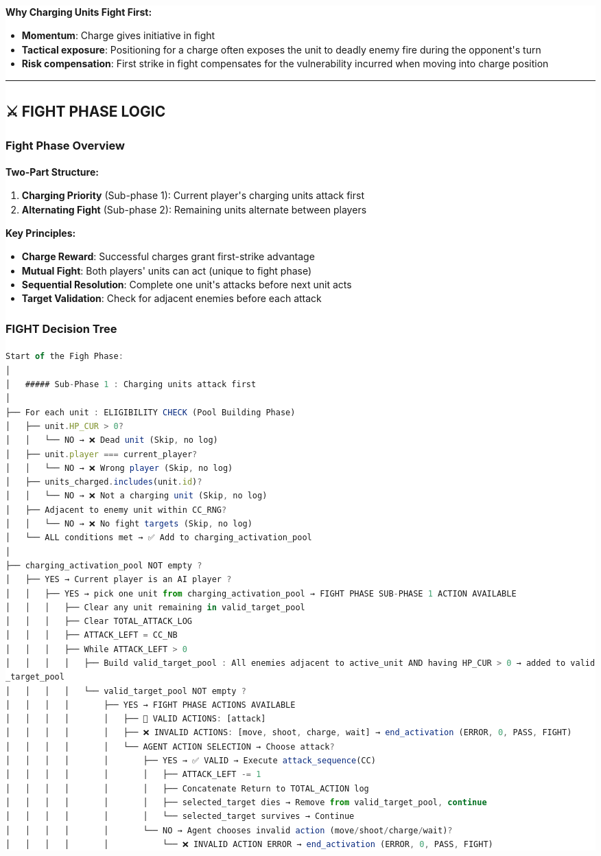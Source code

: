 **Why Charging Units Fight First:**
- **Momentum**: Charge gives initiative in fight
- **Tactical exposure**: Positioning for a charge often exposes the unit to deadly enemy fire during the opponent's turn
- **Risk compensation**: First strike in fight compensates for the vulnerability incurred when moving into charge position

---

## ⚔️ FIGHT PHASE LOGIC

### Fight Phase Overview

**Two-Part Structure:**
1. **Charging Priority** (Sub-phase 1): Current player's charging units attack first
2. **Alternating Fight** (Sub-phase 2): Remaining units alternate between players

**Key Principles:**
- **Charge Reward**: Successful charges grant first-strike advantage
- **Mutual Fight**: Both players' units can act (unique to fight phase)
- **Sequential Resolution**: Complete one unit's attacks before next unit acts
- **Target Validation**: Check for adjacent enemies before each attack

### FIGHT Decision Tree

```javascript
Start of the Figh Phase:
│
│   ##### Sub-Phase 1 : Charging units attack first
│
├── For each unit : ELIGIBILITY CHECK (Pool Building Phase)
│   ├── unit.HP_CUR > 0?
│   │   └── NO → ❌ Dead unit (Skip, no log)
│   ├── unit.player === current_player?
│   │   └── NO → ❌ Wrong player (Skip, no log)
│   ├── units_charged.includes(unit.id)?
│   │   └── NO → ❌ Not a charging unit (Skip, no log)
│   ├── Adjacent to enemy unit within CC_RNG?
│   │   └── NO → ❌ No fight targets (Skip, no log)
│   └── ALL conditions met → ✅ Add to charging_activation_pool
│
├── charging_activation_pool NOT empty ?
│   ├── YES → Current player is an AI player ?
│   │   ├── YES → pick one unit from charging_activation_pool → FIGHT PHASE SUB-PHASE 1 ACTION AVAILABLE
│   │   │   ├── Clear any unit remaining in valid_target_pool
│   │   │   ├── Clear TOTAL_ATTACK_LOG
│   │   │   ├── ATTACK_LEFT = CC_NB
│   │   │   ├── While ATTACK_LEFT > 0
│   │   │   │   ├── Build valid_target_pool : All enemies adjacent to active_unit AND having HP_CUR > 0 → added to valid_target_pool
│   │   │   │   └── valid_target_pool NOT empty ?
│   │   │   │       ├── YES → FIGHT PHASE ACTIONS AVAILABLE
│   │   │   │       │   ├── 🎯 VALID ACTIONS: [attack]
│   │   │   │       │   ├── ❌ INVALID ACTIONS: [move, shoot, charge, wait] → end_activation (ERROR, 0, PASS, FIGHT)
│   │   │   │       │   └── AGENT ACTION SELECTION → Choose attack?
│   │   │   │       │       ├── YES → ✅ VALID → Execute attack_sequence(CC)
│   │   │   │       │       │   ├── ATTACK_LEFT -= 1
│   │   │   │       │       │   ├── Concatenate Return to TOTAL_ACTION log
│   │   │   │       │       │   ├── selected_target dies → Remove from valid_target_pool, continue
│   │   │   │       │       │   └── selected_target survives → Continue
│   │   │   │       │       └── NO → Agent chooses invalid action (move/shoot/charge/wait)?
│   │   │   │       │           └── ❌ INVALID ACTION ERROR → end_activation (ERROR, 0, PASS, FIGHT)
```